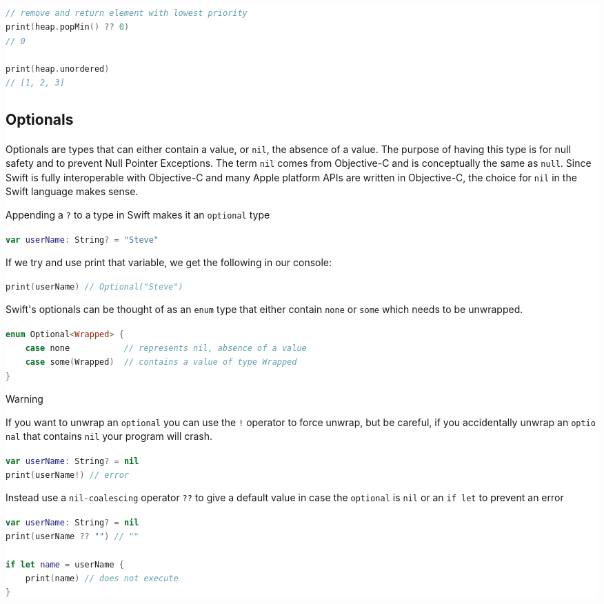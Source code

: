 ```swift
// remove and return element with lowest priority
print(heap.popMin() ?? 0)
// 0

print(heap.unordered)
// [1, 2, 3]
```

## Optionals

Optionals are types that can either contain a value, or `nil`, the absence of a value. The purpose of having this type is for null safety and to prevent Null Pointer Exceptions. The term `nil` comes from Objective-C and is conceptually the same as `null`. Since Swift is fully interoperable with Objective-C and many Apple platform APIs are written in Objective-C, the choice for `nil` in the Swift language makes sense.

Appending a `?` to a type in Swift makes it an `optional` type

```swift
var userName: String? = "Steve"
```

If we try and use print that variable, we get the following in our console:

```swift
print(userName) // Optional("Steve")
```

Swift's optionals can be thought of as an `enum` type that either contain `none` or `some` which needs to be unwrapped.

```swift
enum Optional<Wrapped> {
    case none           // represents nil, absence of a value
    case some(Wrapped)  // contains a value of type Wrapped
}
```

> [!Warning]
> If you want to unwrap an `optional` you can use the `!` operator to force unwrap, but be careful, if you accidentally unwrap an `optional` that contains `nil` your program will crash.

```swift
var userName: String? = nil
print(userName!) // error
```

Instead use a `nil-coalescing` operator `??` to give a default value in case the `optional` is `nil` or an `if let` to prevent an error

```swift
var userName: String? = nil
print(userName ?? "") // ""

if let name = userName {
    print(name) // does not execute
}
```
